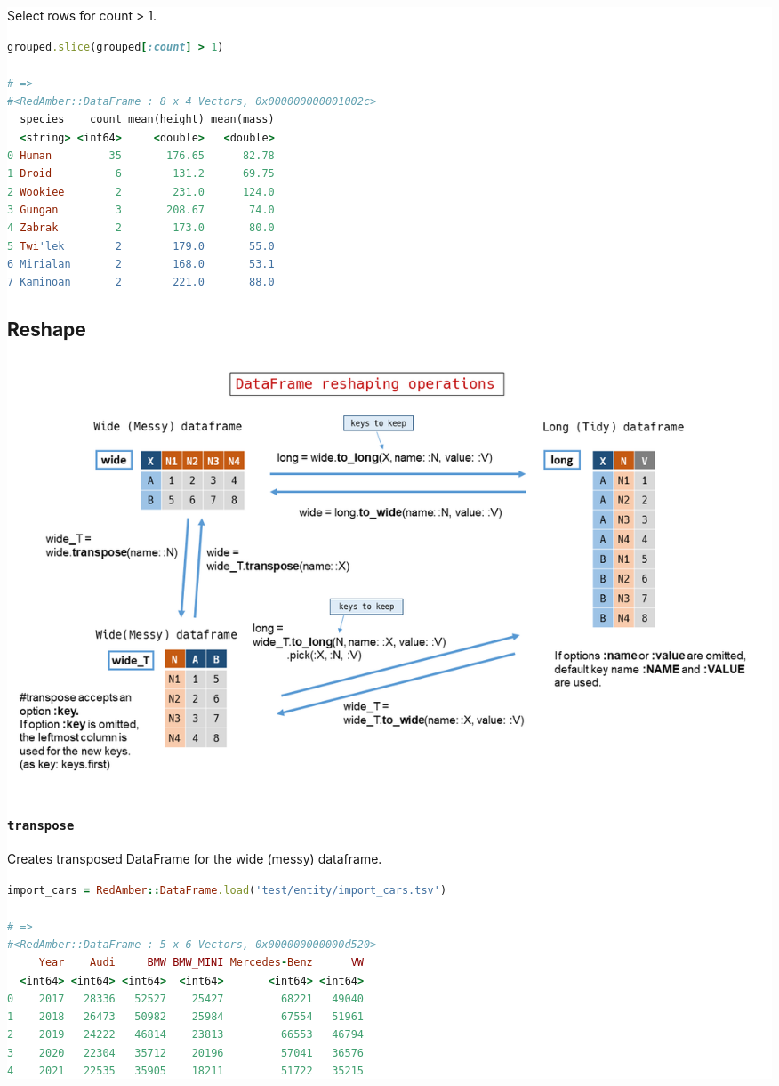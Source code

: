   Select rows for count > 1.
  
  ```ruby
  grouped.slice(grouped[:count] > 1)

  # =>
  #<RedAmber::DataFrame : 8 x 4 Vectors, 0x000000000001002c>
    species    count mean(height) mean(mass)
    <string> <int64>     <double>   <double>
  0 Human         35       176.65      82.78
  1 Droid          6        131.2      69.75
  2 Wookiee        2        231.0      124.0
  3 Gungan         3       208.67       74.0
  4 Zabrak         2        173.0       80.0
  5 Twi'lek        2        179.0       55.0
  6 Mirialan       2        168.0       53.1
  7 Kaminoan       2        221.0       88.0
  ```

## Reshape

![dataframe reshapeing image](doc/../image/reshaping_dataframe.png)

### `transpose`

  Creates transposed DataFrame for the wide (messy) dataframe.

  ```ruby
  import_cars = RedAmber::DataFrame.load('test/entity/import_cars.tsv')

  # =>
  #<RedAmber::DataFrame : 5 x 6 Vectors, 0x000000000000d520>
       Year    Audi     BMW BMW_MINI Mercedes-Benz      VW
    <int64> <int64> <int64>  <int64>       <int64> <int64>
  0    2017   28336   52527    25427         68221   49040
  1    2018   26473   50982    25984         67554   51961
  2    2019   24222   46814    23813         66553   46794
  3    2020   22304   35712    20196         57041   36576
  4    2021   22535   35905    18211         51722   35215

  ```